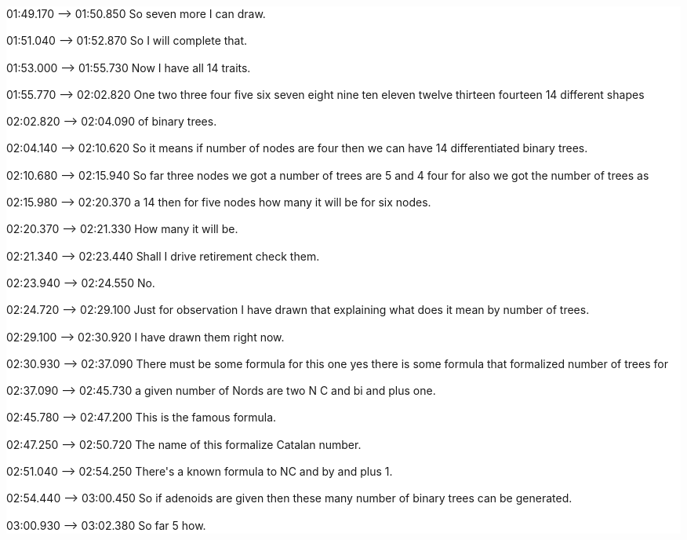 01:49.170 --> 01:50.850
So seven more I can draw.

01:51.040 --> 01:52.870
So I will complete that.

01:53.000 --> 01:55.730
Now I have all 14 traits.

01:55.770 --> 02:02.820
One two three four five six seven eight nine ten eleven twelve thirteen fourteen 14 different shapes

02:02.820 --> 02:04.090
of binary trees.

02:04.140 --> 02:10.620
So it means if number of nodes are four then we can have 14 differentiated binary trees.

02:10.680 --> 02:15.940
So far three nodes we got a number of trees are 5 and 4 four for also we got the number of trees as

02:15.980 --> 02:20.370
a 14 then for five nodes how many it will be for six nodes.

02:20.370 --> 02:21.330
How many it will be.

02:21.340 --> 02:23.440
Shall I drive retirement check them.

02:23.940 --> 02:24.550
No.

02:24.720 --> 02:29.100
Just for observation I have drawn that explaining what does it mean by number of trees.

02:29.100 --> 02:30.920
I have drawn them right now.

02:30.930 --> 02:37.090
There must be some formula for this one yes there is some formula that formalized number of trees for

02:37.090 --> 02:45.730
a given number of Nords are two N C and bi and plus one.

02:45.780 --> 02:47.200
This is the famous formula.

02:47.250 --> 02:50.720
The name of this formalize Catalan number.

02:51.040 --> 02:54.250
There's a known formula to NC and by and plus 1.

02:54.440 --> 03:00.450
So if adenoids are given then these many number of binary trees can be generated.

03:00.930 --> 03:02.380
So far 5 how.
